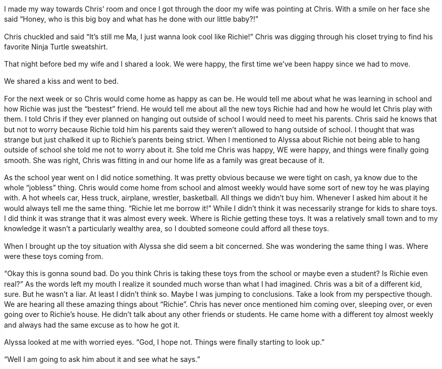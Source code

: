 
I made my way towards Chris’ room and once I got through the door my wife was pointing at Chris. With a smile on her face she said “Honey, who is this big boy and what has he done with our little baby?!” 



Chris chuckled and said “It’s still me Ma, I just wanna look cool like Richie!” Chris was digging through his closet trying to find his favorite Ninja Turtle sweatshirt.



That night before bed my wife and I shared a look. We were happy, the first time we’ve been happy since we had to move.

We shared a kiss and went to bed.



For the next week or so Chris would come home as happy as can be. He would tell me about what he was learning in school and how Richie was just the “bestest” friend. He would tell me about all the new toys Richie had and how he would let Chris play with them. I told Chris if they ever planned on hanging out outside of school I would need to meet his parents. Chris said he knows that but not to worry because Richie told him his parents said they weren’t allowed to hang outside of school. I thought that was strange but just chalked it up to Richie’s parents being strict. When I mentioned to Alyssa about Richie not being able to hang outside of school she told me not to worry about it. She told me Chris was happy, WE were happy, and things were finally going smooth. She was right, Chris was fitting in and our home life as a family was great because of it.



As the school year went on I did notice something. It was pretty obvious because we were tight on cash, ya know due to the whole “jobless” thing. Chris would come home from school and almost weekly would have some sort of new toy he was playing with. A hot wheels car, Hess truck, airplane, wrestler, basketball. All things we didn’t buy him. Whenever I asked him about it he would always tell me the same thing. “Richie let me borrow it!” While I didn’t think it was necessarily strange for kids to share toys. I did think it was strange that it was almost every week. Where is Richie getting these toys. It was a relatively small town and to my knowledge it wasn’t a particularly wealthy area, so I doubted someone could afford all these toys.



When I brought up the toy situation with Alyssa she did seem a bit concerned. She was wondering the same thing I was. Where were these toys coming from.



“Okay this is gonna sound bad. Do you think Chris is taking these toys from the school or maybe even a student? Is Richie even real?” As the words left my mouth I realize it sounded much worse than what I had imagined. Chris was a bit of a different kid, sure. But he wasn’t a liar. At least I didn’t think so. Maybe I was jumping to conclusions. Take a look from my perspective though. We are hearing all these amazing things about “Richie”. Chris has never once mentioned him coming over, sleeping over, or even going over to Richie’s house. He didn’t talk about any other friends or students. He came home with a different toy almost weekly and always had the same excuse as to how he got it.



Alyssa looked at me with worried eyes. “God, I hope not. Things were finally starting to look up.”



“Well I am going to ask him about it and see what he says.”
